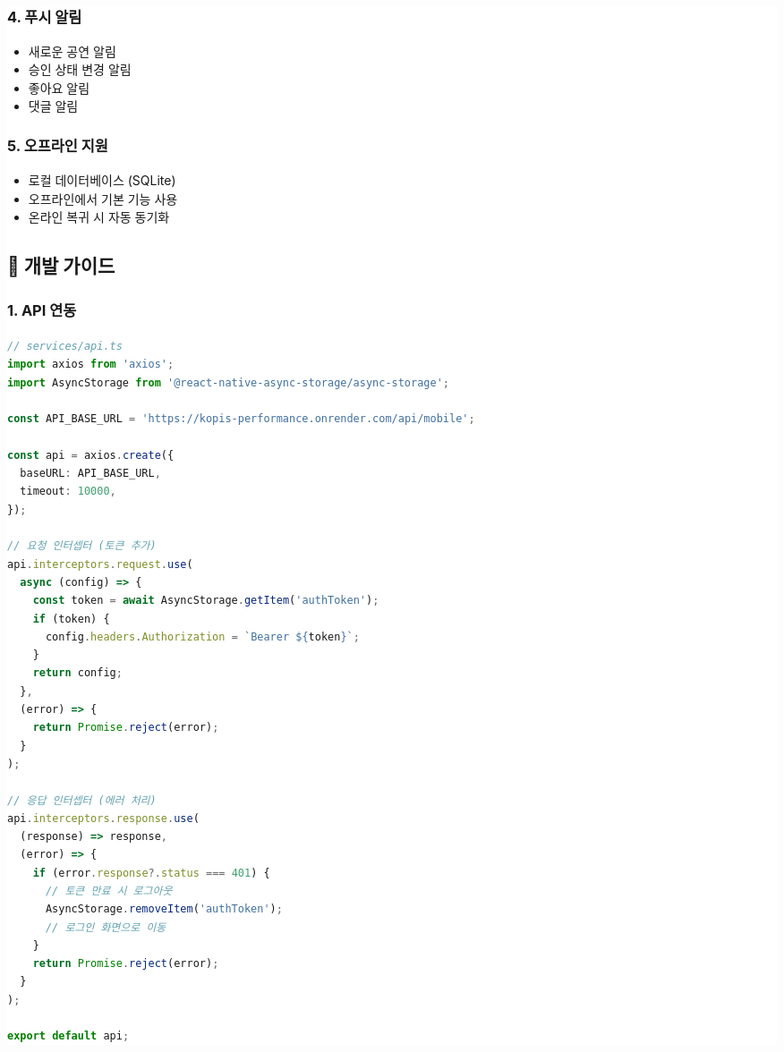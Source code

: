 ### 4. 푸시 알림
- 새로운 공연 알림
- 승인 상태 변경 알림
- 좋아요 알림
- 댓글 알림

### 5. 오프라인 지원
- 로컬 데이터베이스 (SQLite)
- 오프라인에서 기본 기능 사용
- 온라인 복귀 시 자동 동기화

## 🔧 개발 가이드

### 1. API 연동

```typescript
// services/api.ts
import axios from 'axios';
import AsyncStorage from '@react-native-async-storage/async-storage';

const API_BASE_URL = 'https://kopis-performance.onrender.com/api/mobile';

const api = axios.create({
  baseURL: API_BASE_URL,
  timeout: 10000,
});

// 요청 인터셉터 (토큰 추가)
api.interceptors.request.use(
  async (config) => {
    const token = await AsyncStorage.getItem('authToken');
    if (token) {
      config.headers.Authorization = `Bearer ${token}`;
    }
    return config;
  },
  (error) => {
    return Promise.reject(error);
  }
);

// 응답 인터셉터 (에러 처리)
api.interceptors.response.use(
  (response) => response,
  (error) => {
    if (error.response?.status === 401) {
      // 토큰 만료 시 로그아웃
      AsyncStorage.removeItem('authToken');
      // 로그인 화면으로 이동
    }
    return Promise.reject(error);
  }
);

export default api;
```
